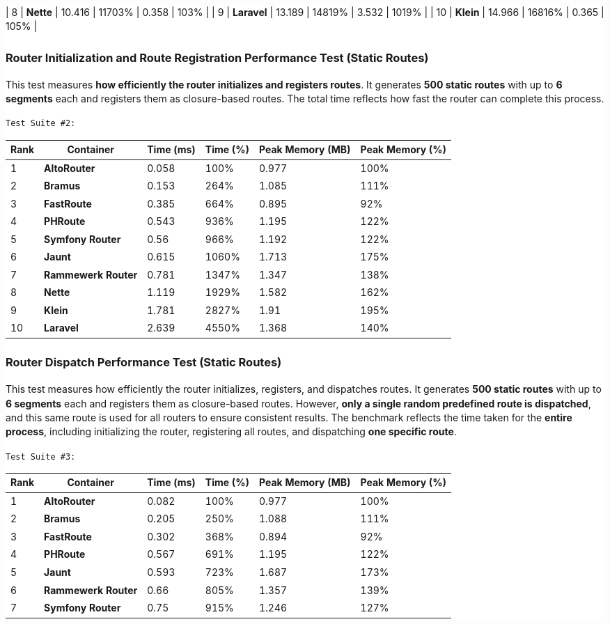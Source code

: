 | 8 | **Nette** | 10.416 | 11703% | 0.358 | 103% |
| 9 | **Laravel** | 13.189 | 14819% | 3.532 | 1019% |
| 10 | **Klein** | 14.966 | 16816% | 0.365 | 105% |


### Router Initialization and Route Registration Performance Test (Static Routes) 

This test measures **how efficiently the router initializes and registers routes**. It generates **500 static routes** with up to **6 segments** each 
and registers them as closure-based routes.
The total time reflects how fast the router can complete this process.

`Test Suite #2:`

| Rank | Container | Time (ms) | Time (%) | Peak Memory (MB) | Peak Memory (%) |
| --- | ------------- | ------ | ------- | ------ | ------ |
| 1 | **AltoRouter** | 0.058 | 100% | 0.977 | 100% |
| 2 | **Bramus** | 0.153 | 264% | 1.085 | 111% |
| 3 | **FastRoute** | 0.385 | 664% | 0.895 | 92% |
| 4 | **PHRoute** | 0.543 | 936% | 1.195 | 122% |
| 5 | **Symfony Router** | 0.56 | 966% | 1.192 | 122% |
| 6 | **Jaunt** | 0.615 | 1060% | 1.713 | 175% |
| 7 | **Rammewerk Router** | 0.781 | 1347% | 1.347 | 138% |
| 8 | **Nette** | 1.119 | 1929% | 1.582 | 162% |
| 9 | **Klein** | 1.781 | 2827% | 1.91 | 195% |
| 10 | **Laravel** | 2.639 | 4550% | 1.368 | 140% |


### Router Dispatch Performance Test (Static Routes) 

This test measures how efficiently the router initializes, registers, and dispatches routes. It generates **500 static routes** 
with up to **6 segments** each and registers them as closure-based routes. However, **only a single random predefined route is 
dispatched**, and this same route is used for all routers to ensure consistent results. The benchmark reflects the time 
taken for the **entire process**, including initializing the router, registering all routes, and dispatching 
**one specific route**.

`Test Suite #3:`

| Rank | Container | Time (ms) | Time (%) | Peak Memory (MB) | Peak Memory (%) |
| --- | ------------- | ------ | ------- | ------ | ------ |
| 1 | **AltoRouter** | 0.082 | 100% | 0.977 | 100% |
| 2 | **Bramus** | 0.205 | 250% | 1.088 | 111% |
| 3 | **FastRoute** | 0.302 | 368% | 0.894 | 92% |
| 4 | **PHRoute** | 0.567 | 691% | 1.195 | 122% |
| 5 | **Jaunt** | 0.593 | 723% | 1.687 | 173% |
| 6 | **Rammewerk Router** | 0.66 | 805% | 1.357 | 139% |
| 7 | **Symfony Router** | 0.75 | 915% | 1.246 | 127% |